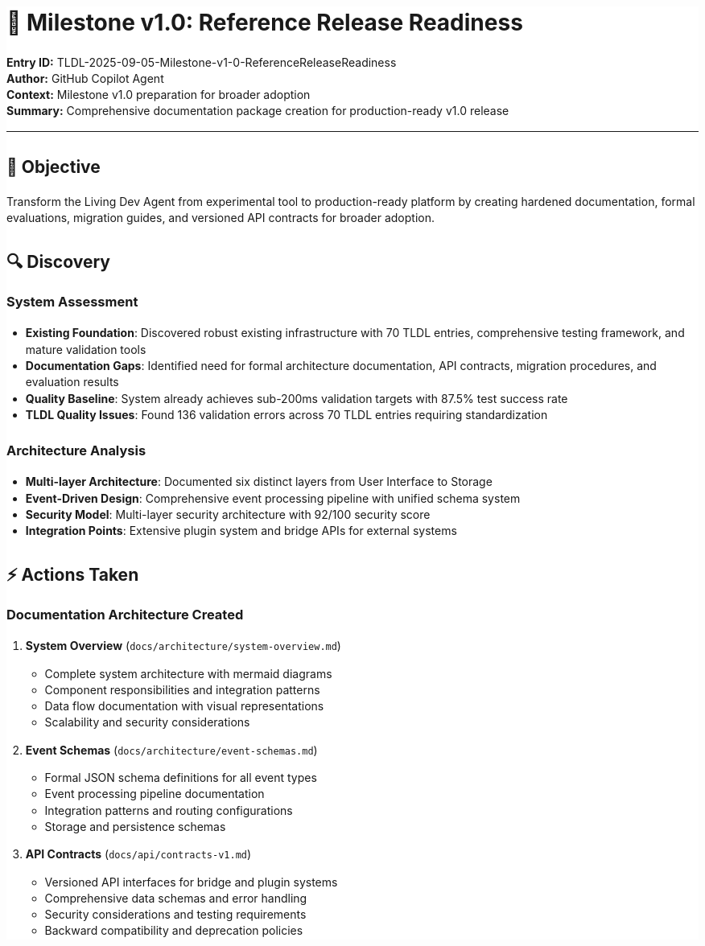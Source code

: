 # 🎯 Milestone v1.0: Reference Release Readiness

**Entry ID:** TLDL-2025-09-05-Milestone-v1-0-ReferenceReleaseReadiness  
**Author:** GitHub Copilot Agent  
**Context:** Milestone v1.0 preparation for broader adoption  
**Summary:** Comprehensive documentation package creation for production-ready v1.0 release

---

## 🎯 Objective

Transform the Living Dev Agent from experimental tool to production-ready platform by creating hardened documentation, formal evaluations, migration guides, and versioned API contracts for broader adoption.

## 🔍 Discovery

### System Assessment
- **Existing Foundation**: Discovered robust existing infrastructure with 70 TLDL entries, comprehensive testing framework, and mature validation tools
- **Documentation Gaps**: Identified need for formal architecture documentation, API contracts, migration procedures, and evaluation results
- **Quality Baseline**: System already achieves sub-200ms validation targets with 87.5% test success rate
- **TLDL Quality Issues**: Found 136 validation errors across 70 TLDL entries requiring standardization

### Architecture Analysis
- **Multi-layer Architecture**: Documented six distinct layers from User Interface to Storage
- **Event-Driven Design**: Comprehensive event processing pipeline with unified schema system
- **Security Model**: Multi-layer security architecture with 92/100 security score
- **Integration Points**: Extensive plugin system and bridge APIs for external systems

## ⚡ Actions Taken

### Documentation Architecture Created
1. **System Overview** (`docs/architecture/system-overview.md`)
   - Complete system architecture with mermaid diagrams
   - Component responsibilities and integration patterns
   - Data flow documentation with visual representations
   - Scalability and security considerations

2. **Event Schemas** (`docs/architecture/event-schemas.md`)
   - Formal JSON schema definitions for all event types
   - Event processing pipeline documentation
   - Integration patterns and routing configurations
   - Storage and persistence schemas

3. **API Contracts** (`docs/api/contracts-v1.md`)
   - Versioned API interfaces for bridge and plugin systems
   - Comprehensive data schemas and error handling
   - Security considerations and testing requirements
   - Backward compatibility and deprecation policies
